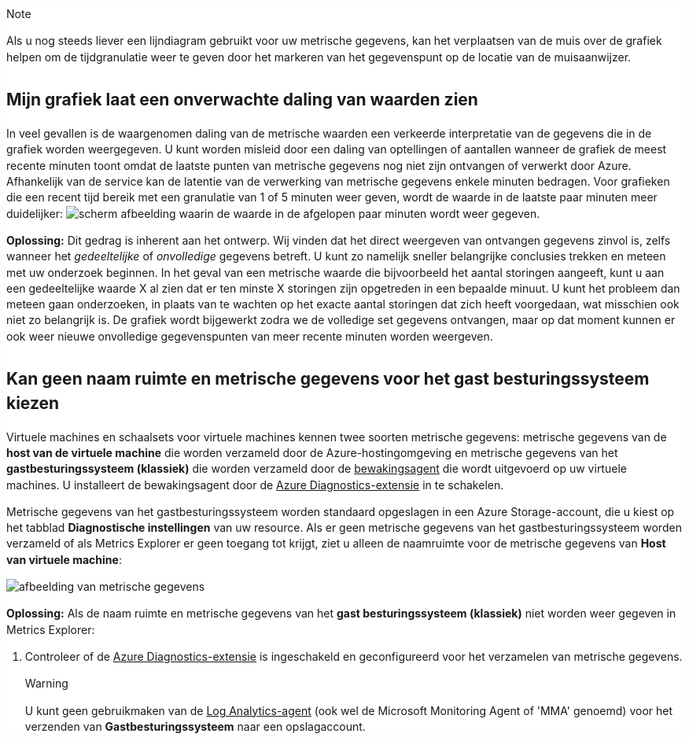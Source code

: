    > [!NOTE]
   > Als u nog steeds liever een lijndiagram gebruikt voor uw metrische gegevens, kan het verplaatsen van de muis over de grafiek helpen om de tijdgranulatie weer te geven door het markeren van het gegevenspunt op de locatie van de muisaanwijzer.

## <a name="chart-shows-unexpected-drop-in-values"></a>Mijn grafiek laat een onverwachte daling van waarden zien

In veel gevallen is de waargenomen daling van de metrische waarden een verkeerde interpretatie van de gegevens die in de grafiek worden weergegeven. U kunt worden misleid door een daling van optellingen of aantallen wanneer de grafiek de meest recente minuten toont omdat de laatste punten van metrische gegevens nog niet zijn ontvangen of verwerkt door Azure. Afhankelijk van de service kan de latentie van de verwerking van metrische gegevens enkele minuten bedragen. Voor grafieken die een recent tijd bereik met een granulatie van 1 of 5 minuten weer geven, wordt de waarde in de laatste paar minuten meer duidelijker: ![ scherm afbeelding waarin de waarde in de afgelopen paar minuten wordt weer gegeven.](./media/metrics-troubleshoot/unexpected-dip.png)

**Oplossing:** Dit gedrag is inherent aan het ontwerp. Wij vinden dat het direct weergeven van ontvangen gegevens zinvol is, zelfs wanneer het *gedeeltelijke* of *onvolledige* gegevens betreft. U kunt zo namelijk sneller belangrijke conclusies trekken en meteen met uw onderzoek beginnen. In het geval van een metrische waarde die bijvoorbeeld het aantal storingen aangeeft, kunt u aan een gedeeltelijke waarde X al zien dat er ten minste X storingen zijn opgetreden in een bepaalde minuut. U kunt het probleem dan meteen gaan onderzoeken, in plaats van te wachten op het exacte aantal storingen dat zich heeft voorgedaan, wat misschien ook niet zo belangrijk is. De grafiek wordt bijgewerkt zodra we de volledige set gegevens ontvangen, maar op dat moment kunnen er ook weer nieuwe onvolledige gegevenspunten van meer recente minuten worden weergeven.

## <a name="cannot-pick-guest-os-namespace-and-metrics"></a>Kan geen naam ruimte en metrische gegevens voor het gast besturingssysteem kiezen

Virtuele machines en schaalsets voor virtuele machines kennen twee soorten metrische gegevens: metrische gegevens van de **host van de virtuele machine** die worden verzameld door de Azure-hostingomgeving en metrische gegevens van het **gastbesturingssysteem (klassiek)** die worden verzameld door de [bewakingsagent](../agents/agents-overview.md) die wordt uitgevoerd op uw virtuele machines. U installeert de bewakingsagent door de [Azure Diagnostics-extensie](../agents/diagnostics-extension-overview.md) in te schakelen.

Metrische gegevens van het gastbesturingssysteem worden standaard opgeslagen in een Azure Storage-account, die u kiest op het tabblad **Diagnostische instellingen** van uw resource. Als er geen metrische gegevens van het gastbesturingssysteem worden verzameld of als Metrics Explorer er geen toegang tot krijgt, ziet u alleen de naamruimte voor de metrische gegevens van **Host van virtuele machine**:

![afbeelding van metrische gegevens](./media/metrics-troubleshoot/vm.png)

**Oplossing:** Als de naam ruimte en metrische gegevens van het **gast besturingssysteem (klassiek)** niet worden weer gegeven in Metrics Explorer:

1. Controleer of de [Azure Diagnostics-extensie](../agents/diagnostics-extension-overview.md) is ingeschakeld en geconfigureerd voor het verzamelen van metrische gegevens.
    > [!WARNING]
    > U kunt geen gebruikmaken van de [Log Analytics-agent](../agents/agents-overview.md#log-analytics-agent) (ook wel de Microsoft Monitoring Agent of 'MMA' genoemd) voor het verzenden van **Gastbesturingssysteem** naar een opslagaccount.
